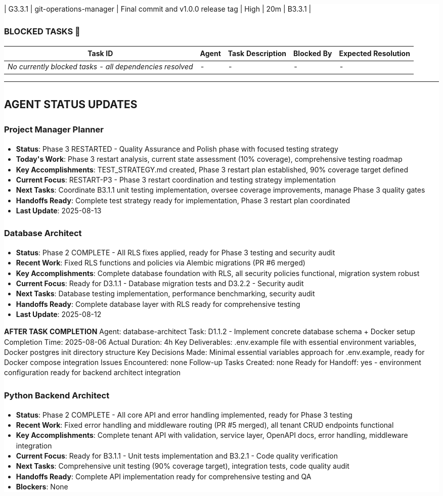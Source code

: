 | G3.3.1 | git-operations-manager | Final commit and v1.0.0 release tag | High | 20m | B3.3.1 |

### BLOCKED TASKS 🚫

| Task ID | Agent | Task Description | Blocked By | Expected Resolution |
|---------|-------|------------------|------------|-------------------|
| *No currently blocked tasks - all dependencies resolved* | - | - | - | - |

---

## AGENT STATUS UPDATES

### Project Manager Planner
- **Status**: Phase 3 RESTARTED - Quality Assurance and Polish phase with focused testing strategy
- **Today's Work**: Phase 3 restart analysis, current state assessment (10% coverage), comprehensive testing roadmap
- **Key Accomplishments**: TEST_STRATEGY.md created, Phase 3 restart plan established, 90% coverage target defined
- **Current Focus**: RESTART-P3 - Phase 3 restart coordination and testing strategy implementation
- **Next Tasks**: Coordinate B3.1.1 unit testing implementation, oversee coverage improvements, manage Phase 3 quality gates
- **Handoffs Ready**: Complete test strategy ready for implementation, Phase 3 restart plan coordinated
- **Last Update**: 2025-08-13

### Database Architect  
- **Status**: Phase 2 COMPLETE - All RLS fixes applied, ready for Phase 3 testing and security audit
- **Recent Work**: Fixed RLS functions and policies via Alembic migrations (PR #6 merged)
- **Key Accomplishments**: Complete database foundation with RLS, all security policies functional, migration system robust
- **Current Focus**: Ready for D3.1.1 - Database migration tests and D3.2.2 - Security audit
- **Next Tasks**: Database testing implementation, performance benchmarking, security audit
- **Handoffs Ready**: Complete database layer with RLS ready for comprehensive testing
- **Last Update**: 2025-08-12

**AFTER TASK COMPLETION**
Agent: database-architect
Task: D1.1.2 - Implement concrete database schema + Docker setup
Completion Time: 2025-08-06
Actual Duration: 4h
Key Deliverables: .env.example file with essential environment variables, Docker postgres init directory structure
Key Decisions Made: Minimal essential variables approach for .env.example, ready for Docker compose integration
Issues Encountered: none
Follow-up Tasks Created: none
Ready for Handoff: yes - environment configuration ready for backend architect integration

### Python Backend Architect
- **Status**: Phase 2 COMPLETE - All core API and error handling implemented, ready for Phase 3 testing
- **Recent Work**: Fixed error handling and middleware routing (PR #5 merged), all tenant CRUD endpoints functional
- **Key Accomplishments**: Complete tenant API with validation, service layer, OpenAPI docs, error handling, middleware integration
- **Current Focus**: Ready for B3.1.1 - Unit tests implementation and B3.2.1 - Code quality verification
- **Next Tasks**: Comprehensive unit testing (90% coverage target), integration tests, code quality audit
- **Handoffs Ready**: Complete API implementation ready for comprehensive testing and QA
- **Blockers**: None